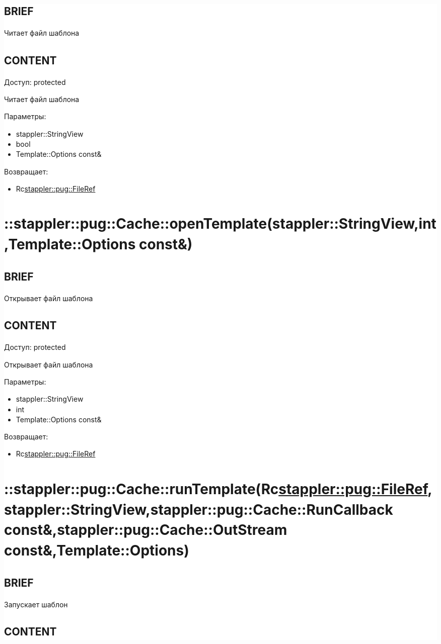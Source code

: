 ## BRIEF

Читает файл шаблона

## CONTENT

Доступ: protected

Читает файл шаблона

Параметры:
* stappler::StringView
* bool
* Template::Options const&

Возвращает:
* Rc<stappler::pug::FileRef>

# ::stappler::pug::Cache::openTemplate(stappler::StringView,int,Template::Options const&)

## BRIEF

Открывает файл шаблона

## CONTENT

Доступ: protected

Открывает файл шаблона

Параметры:
* stappler::StringView
* int
* Template::Options const&

Возвращает:
* Rc<stappler::pug::FileRef>

# ::stappler::pug::Cache::runTemplate(Rc<stappler::pug::FileRef>,stappler::StringView,stappler::pug::Cache::RunCallback const&,stappler::pug::Cache::OutStream const&,Template::Options)

## BRIEF

Запускает шаблон

## CONTENT

